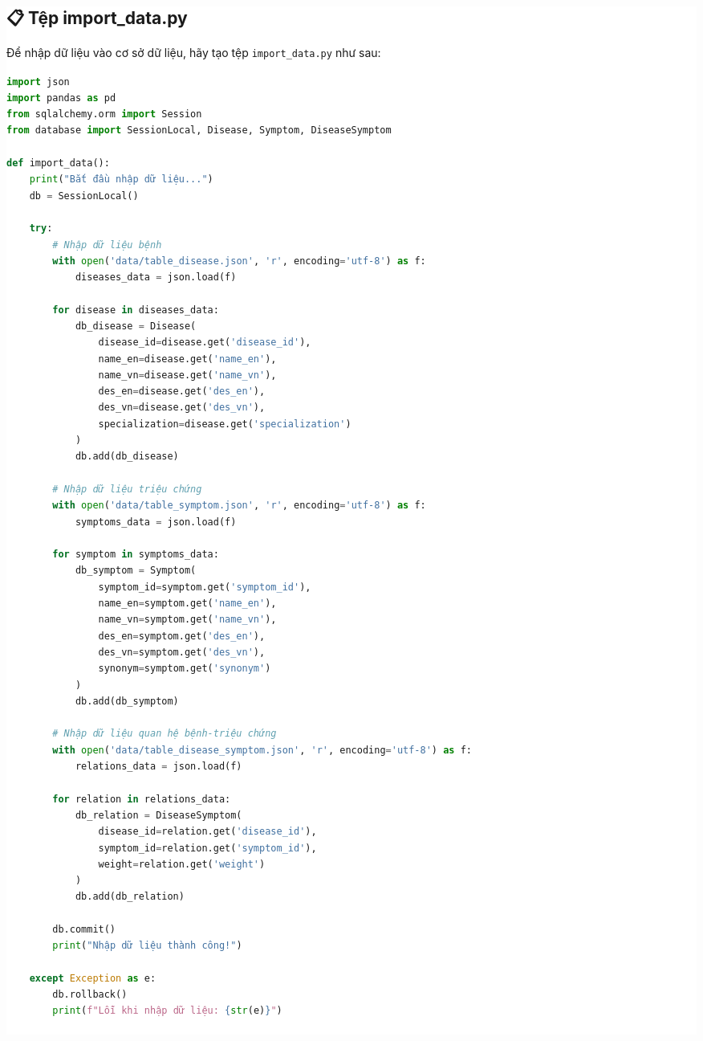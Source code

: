 ## 📋 Tệp import_data.py

Để nhập dữ liệu vào cơ sở dữ liệu, hãy tạo tệp `import_data.py` như sau:

```python
import json
import pandas as pd
from sqlalchemy.orm import Session
from database import SessionLocal, Disease, Symptom, DiseaseSymptom

def import_data():
    print("Bắt đầu nhập dữ liệu...")
    db = SessionLocal()
    
    try:
        # Nhập dữ liệu bệnh
        with open('data/table_disease.json', 'r', encoding='utf-8') as f:
            diseases_data = json.load(f)
        
        for disease in diseases_data:
            db_disease = Disease(
                disease_id=disease.get('disease_id'),
                name_en=disease.get('name_en'),
                name_vn=disease.get('name_vn'),
                des_en=disease.get('des_en'),
                des_vn=disease.get('des_vn'),
                specialization=disease.get('specialization')
            )
            db.add(db_disease)
        
        # Nhập dữ liệu triệu chứng
        with open('data/table_symptom.json', 'r', encoding='utf-8') as f:
            symptoms_data = json.load(f)
        
        for symptom in symptoms_data:
            db_symptom = Symptom(
                symptom_id=symptom.get('symptom_id'),
                name_en=symptom.get('name_en'),
                name_vn=symptom.get('name_vn'),
                des_en=symptom.get('des_en'),
                des_vn=symptom.get('des_vn'),
                synonym=symptom.get('synonym')
            )
            db.add(db_symptom)
        
        # Nhập dữ liệu quan hệ bệnh-triệu chứng
        with open('data/table_disease_symptom.json', 'r', encoding='utf-8') as f:
            relations_data = json.load(f)
        
        for relation in relations_data:
            db_relation = DiseaseSymptom(
                disease_id=relation.get('disease_id'),
                symptom_id=relation.get('symptom_id'),
                weight=relation.get('weight')
            )
            db.add(db_relation)
        
        db.commit()
        print("Nhập dữ liệu thành công!")
    
    except Exception as e:
        db.rollback()
        print(f"Lỗi khi nhập dữ liệu: {str(e)}")
    
```